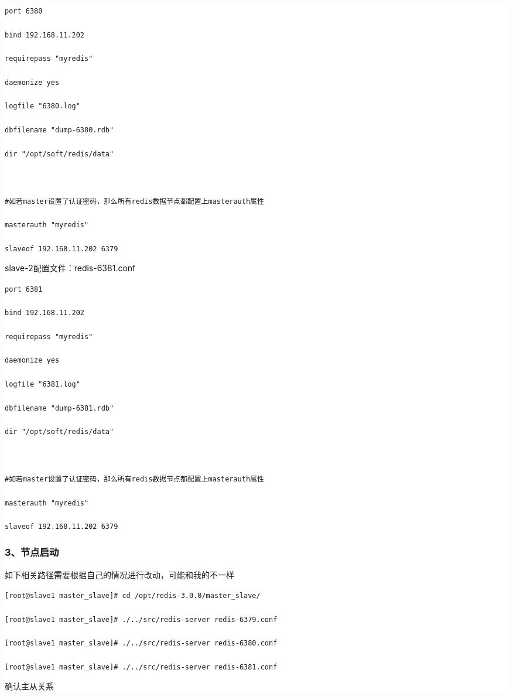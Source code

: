     
    
    port 6380

    bind 192.168.11.202

    requirepass "myredis"

    daemonize yes

    logfile "6380.log"

    dbfilename "dump-6380.rdb"

    dir "/opt/soft/redis/data"

    

    #如若master设置了认证密码，那么所有redis数据节点都配置上masterauth属性

    masterauth "myredis"

    slaveof 192.168.11.202 6379

slave-2配置文件：redis-6381.conf

    
    
    port 6381

    bind 192.168.11.202

    requirepass "myredis"

    daemonize yes

    logfile "6381.log"

    dbfilename "dump-6381.rdb"

    dir "/opt/soft/redis/data"

    

    #如若master设置了认证密码，那么所有redis数据节点都配置上masterauth属性

    masterauth "myredis"

    slaveof 192.168.11.202 6379

###  3、节点启动

如下相关路径需要根据自己的情况进行改动，可能和我的不一样

    
    
    [root@slave1 master_slave]# cd /opt/redis-3.0.0/master_slave/

    [root@slave1 master_slave]# ./../src/redis-server redis-6379.conf 

    [root@slave1 master_slave]# ./../src/redis-server redis-6380.conf 

    [root@slave1 master_slave]# ./../src/redis-server redis-6381.conf

确认主从关系

    
    